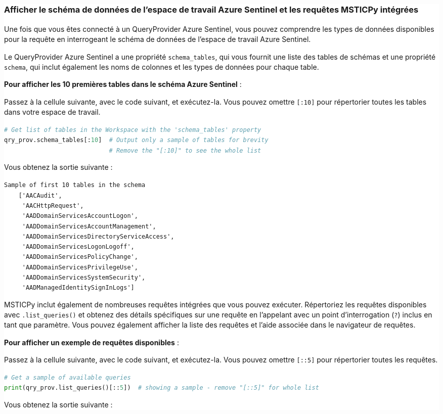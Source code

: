### <a name="view-the-azure-sentinel-workspace-data-schema-and-built-in-msticpy-queries"></a>Afficher le schéma de données de l’espace de travail Azure Sentinel et les requêtes MSTICPy intégrées

Une fois que vous êtes connecté à un QueryProvider Azure Sentinel, vous pouvez comprendre les types de données disponibles pour la requête en interrogeant le schéma de données de l’espace de travail Azure Sentinel.

Le QueryProvider Azure Sentinel a une propriété `schema_tables`, qui vous fournit une liste des tables de schémas et une propriété `schema`, qui inclut également les noms de colonnes et les types de données pour chaque table.

**Pour afficher les 10 premières tables dans le schéma Azure Sentinel** :

Passez à la cellule suivante, avec le code suivant, et exécutez-la. Vous pouvez omettre `[:10]` pour répertorier toutes les tables dans votre espace de travail.

```python
# Get list of tables in the Workspace with the 'schema_tables' property
qry_prov.schema_tables[:10]  # Output only a sample of tables for brevity
                             # Remove the "[:10]" to see the whole list
```

Vous obtenez la sortie suivante :

```output
Sample of first 10 tables in the schema
    ['AACAudit',
     'AACHttpRequest',
     'AADDomainServicesAccountLogon',
     'AADDomainServicesAccountManagement',
     'AADDomainServicesDirectoryServiceAccess',
     'AADDomainServicesLogonLogoff',
     'AADDomainServicesPolicyChange',
     'AADDomainServicesPrivilegeUse',
     'AADDomainServicesSystemSecurity',
     'AADManagedIdentitySignInLogs']
```

MSTICPy inclut également de nombreuses requêtes intégrées que vous pouvez exécuter. Répertoriez les requêtes disponibles avec `.list_queries()` et obtenez des détails spécifiques sur une requête en l’appelant avec un point d’interrogation (`?`) inclus en tant que paramètre. Vous pouvez également afficher la liste des requêtes et l’aide associée dans le navigateur de requêtes.

**Pour afficher un exemple de requêtes disponibles** :

Passez à la cellule suivante, avec le code suivant, et exécutez-la. Vous pouvez omettre `[::5]` pour répertorier toutes les requêtes.

```python
# Get a sample of available queries
print(qry_prov.list_queries()[::5])  # showing a sample - remove "[::5]" for whole list
```

Vous obtenez la sortie suivante :
